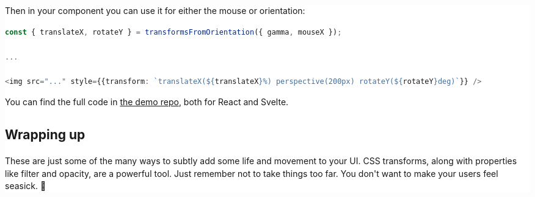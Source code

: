 Then in your component you can use it for either the mouse or orientation:

```ts
const { translateX, rotateY } = transformsFromOrientation({ gamma, mouseX });

...

<img src="..." style={{transform: `translateX(${translateX}%) perspective(200px) rotateY(${rotateY}deg)`}} />
```

You can find the full code in [the demo repo](https://github.com/davelange/device-orientation-demo), both for React and Svelte.

## Wrapping up

These are just some of the many ways to subtly add some life and movement to your UI. CSS transforms, along with properties like filter and opacity, are a powerful tool. Just remember not to take things too far. You don't want to make your users feel seasick. 🙂